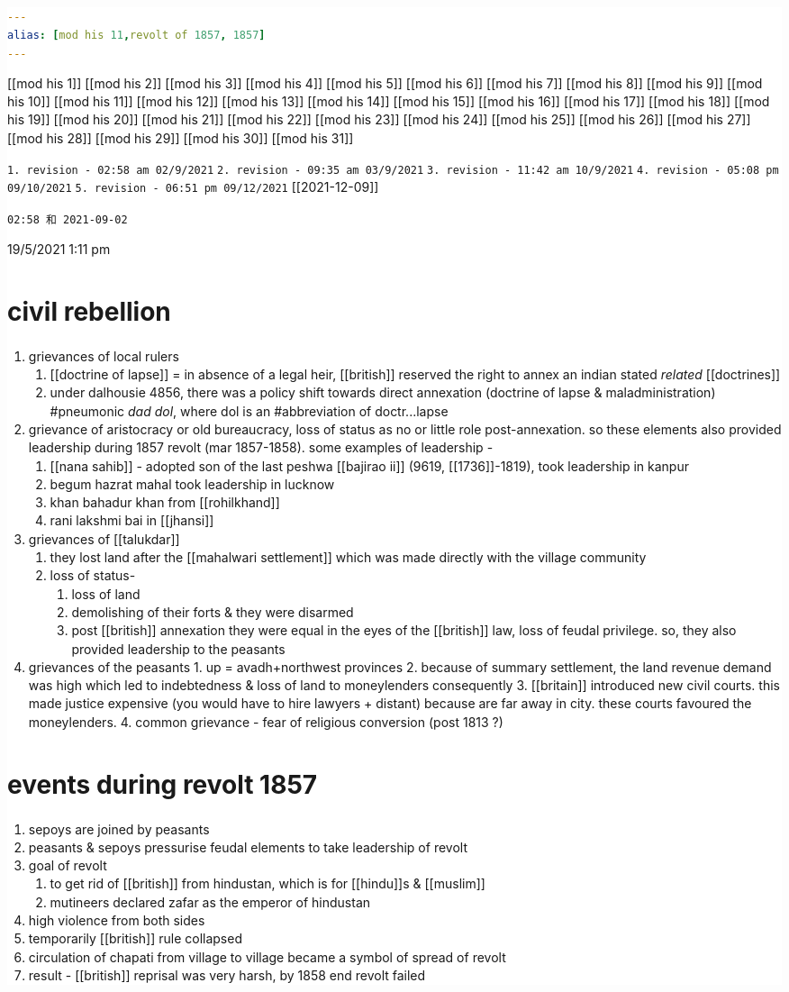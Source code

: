 ```yaml
---
alias: [mod his 11,revolt of 1857, 1857]
---
```

[[mod his 1]] [[mod his 2]] [[mod his 3]] [[mod his 4]] [[mod his 5]] [[mod his 6]] [[mod his 7]] [[mod his 8]] [[mod his 9]] [[mod his 10]]
[[mod his 11]] [[mod his 12]] [[mod his 13]] [[mod his 14]] [[mod his 15]] [[mod his 16]] [[mod his 17]]  [[mod his 18]] [[mod his 19]] [[mod his 20]]
[[mod his 21]] [[mod his 22]] [[mod his 23]] [[mod his 24]] [[mod his 25]] [[mod his 26]] [[mod his 27]] [[mod his 28]] [[mod his 29]] [[mod his 30]] [[mod his 31]]

`1. revision - 02:58 am 02/9/2021`
`2. revision - 09:35 am 03/9/2021`
`3. revision - 11:42 am 10/9/2021`
`4. revision - 05:08 pm 09/10/2021`
`5. revision - 06:51 pm 09/12/2021` [[2021-12-09]]

`02:58 和 2021-09-02`

19/5/2021
1:11 pm
# civil rebellion
1. grievances of local rulers 
	1.  [[doctrine of lapse]] = in absence of a legal heir, [[british]] reserved the right to annex an indian stated _related_ [[doctrines]]
	2.   under dalhousie 4856, there was a policy shift towards direct annexation (doctrine of lapse & maladministration) #pneumonic _dad dol_, where dol is an #abbreviation of doctr...lapse
2. grievance of aristocracy or old bureaucracy, loss of status as no or little role post-annexation. so these elements also provided leadership during 1857 revolt (mar 1857-1858). some examples of leadership -
	1. [[nana sahib]] - adopted son of the last peshwa [[bajirao ii]] (9619, [[1736]]-1819), took leadership in kanpur
	2. begum hazrat mahal took leadership in lucknow
	3. khan bahadur khan from [[rohilkhand]]
	4. rani lakshmi bai in [[jhansi]]
3. grievances of [[talukdar]]
	1. they lost land after the [[mahalwari settlement]] which was made directly with the village community 
	3. loss of status-
		1. loss of land
		2. demolishing of their forts & they were disarmed
		3. post [[british]] annexation they were equal in the eyes of the [[british]] law, loss of feudal privilege. so, they also provided leadership to the peasants
4. grievances of the peasants
		1. up = avadh+northwest provinces
		2. because of summary settlement, the land revenue demand was high which led to indebtedness & loss of land to moneylenders consequently
		3. [[britain]] introduced new civil courts. this made justice expensive (you would have to hire lawyers + distant) because are far away in city. these courts favoured the moneylenders.
		4. common grievance - fear of religious conversion (post 1813 ?)
# events during revolt 1857
1. sepoys are joined by peasants 
2. peasants & sepoys pressurise feudal elements to take leadership of revolt
3. goal of revolt 
	1. to get rid of [[british]] from hindustan, which is for [[hindu]]s & [[muslim]]
	2. mutineers declared zafar as the emperor of hindustan 
4. high violence from both sides 
5. temporarily [[british]] rule collapsed
6. circulation of chapati from village to village became a symbol of spread of revolt 
7. result - [[british]] reprisal was very harsh, by 1858 end revolt failed
	